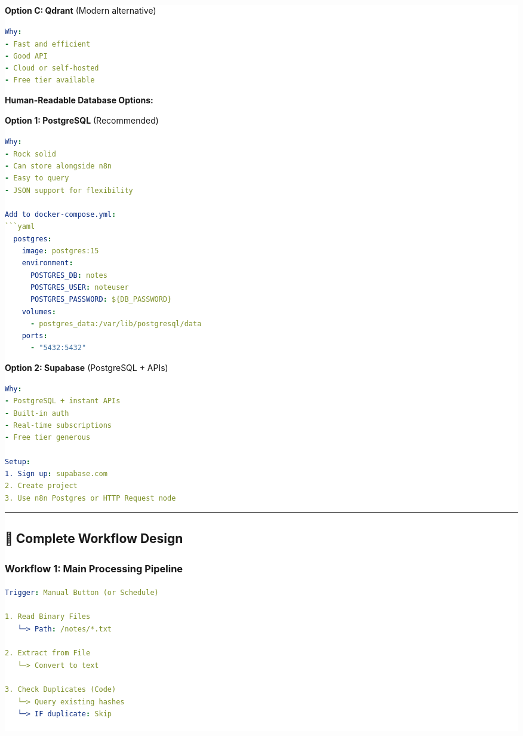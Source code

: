 **Option C: Qdrant** (Modern alternative)
```yaml
Why:
- Fast and efficient
- Good API
- Cloud or self-hosted
- Free tier available
```

**Human-Readable Database Options:**

**Option 1: PostgreSQL** (Recommended)
```yaml
Why:
- Rock solid
- Can store alongside n8n
- Easy to query
- JSON support for flexibility

Add to docker-compose.yml:
```yaml
  postgres:
    image: postgres:15
    environment:
      POSTGRES_DB: notes
      POSTGRES_USER: noteuser
      POSTGRES_PASSWORD: ${DB_PASSWORD}
    volumes:
      - postgres_data:/var/lib/postgresql/data
    ports:
      - "5432:5432"
```

**Option 2: Supabase** (PostgreSQL + APIs)
```yaml
Why:
- PostgreSQL + instant APIs
- Built-in auth
- Real-time subscriptions
- Free tier generous

Setup:
1. Sign up: supabase.com
2. Create project
3. Use n8n Postgres or HTTP Request node
```

---

## 🔄 Complete Workflow Design

### Workflow 1: Main Processing Pipeline

```yaml
Trigger: Manual Button (or Schedule)

1. Read Binary Files
   └─> Path: /notes/*.txt
   
2. Extract from File
   └─> Convert to text
   
3. Check Duplicates (Code)
   └─> Query existing hashes
   └─> IF duplicate: Skip
   
```